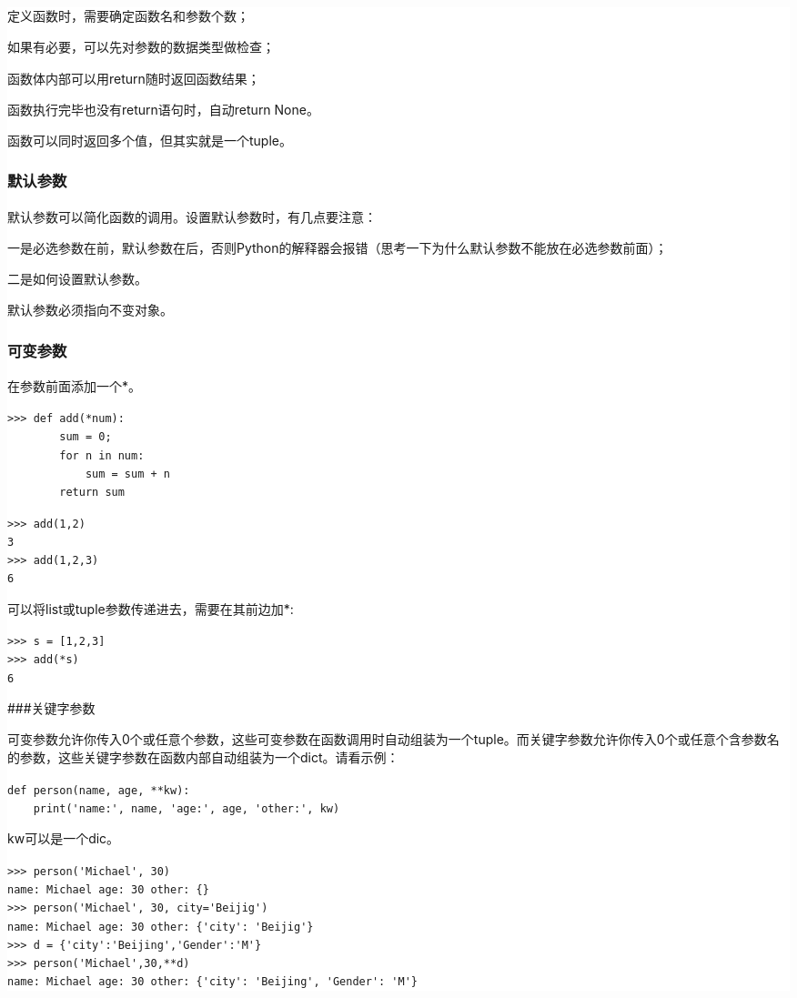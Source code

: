 定义函数时，需要确定函数名和参数个数；

如果有必要，可以先对参数的数据类型做检查；

函数体内部可以用return随时返回函数结果；

函数执行完毕也没有return语句时，自动return None。

函数可以同时返回多个值，但其实就是一个tuple。

### 默认参数

默认参数可以简化函数的调用。设置默认参数时，有几点要注意：

一是必选参数在前，默认参数在后，否则Python的解释器会报错（思考一下为什么默认参数不能放在必选参数前面）；

二是如何设置默认参数。

默认参数必须指向不变对象。

### 可变参数

在参数前面添加一个*。

```
>>> def add(*num):
        sum = 0;
        for n in num:
            sum = sum + n
        return sum
```

```
>>> add(1,2)
3
>>> add(1,2,3)
6
```

可以将list或tuple参数传递进去，需要在其前边加*:

```
>>> s = [1,2,3]
>>> add(*s)
6
```

###关键字参数

可变参数允许你传入0个或任意个参数，这些可变参数在函数调用时自动组装为一个tuple。而关键字参数允许你传入0个或任意个含参数名的参数，这些关键字参数在函数内部自动组装为一个dict。请看示例：

```
def person(name, age, **kw):
    print('name:', name, 'age:', age, 'other:', kw)
```

kw可以是一个dic。

```
>>> person('Michael', 30)
name: Michael age: 30 other: {}
>>> person('Michael', 30, city='Beijig')
name: Michael age: 30 other: {'city': 'Beijig'}
>>> d = {'city':'Beijing','Gender':'M'}
>>> person('Michael',30,**d)
name: Michael age: 30 other: {'city': 'Beijing', 'Gender': 'M'}
```
